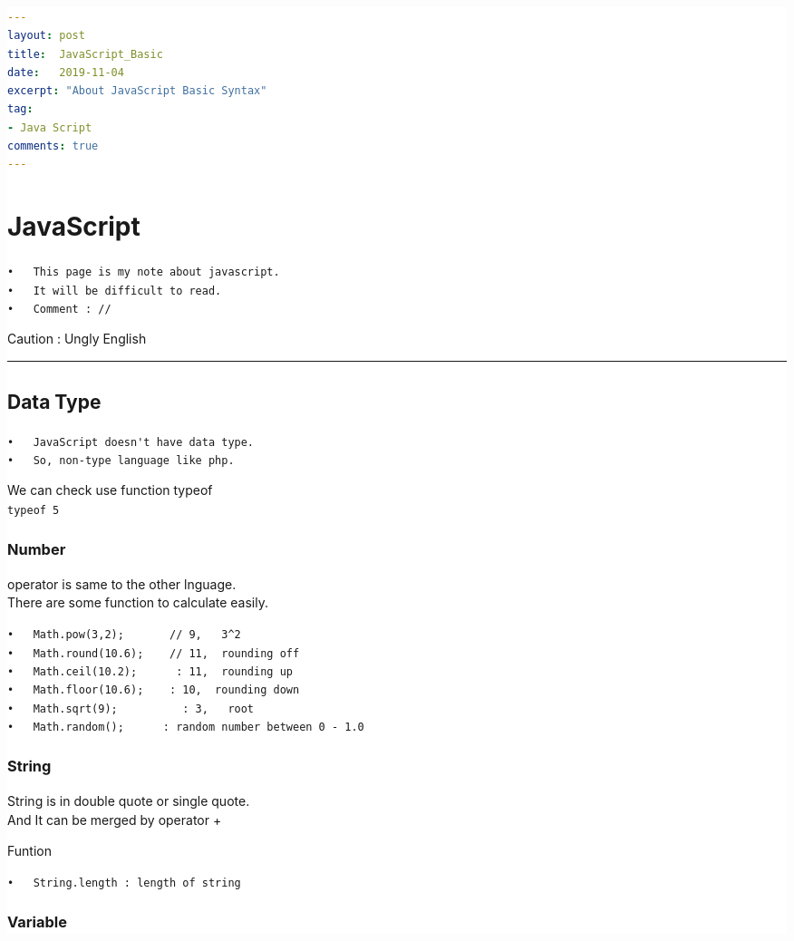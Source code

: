 ```yaml
---
layout: post
title:  JavaScript_Basic
date:   2019-11-04
excerpt: "About JavaScript Basic Syntax"
tag:
- Java Script
comments: true
---
```

# JavaScript

	•	This page is my note about javascript.
	•	It will be difficult to read.
	•	Comment : //

Caution : Ungly English


<hr>


## Data Type

	•	JavaScript doesn't have data type.
	•	So, non-type language like php.

We can check use function typeof <br>
`typeof 5`


### Number


operator is same to the other lnguage. <br>
There are some function to calculate easily.

	•	Math.pow(3,2);       // 9,   3^2
	•	Math.round(10.6);    // 11,  rounding off
	•	Math.ceil(10.2);      : 11,  rounding up
	•	Math.floor(10.6);    : 10,  rounding down
	•	Math.sqrt(9);          : 3,   root
	•	Math.random();      : random number between 0 - 1.0

### String

String is in double quote or single quote. <br>
And It can be merged by operator +

Funtion

	•	String.length : length of string

### Variable
